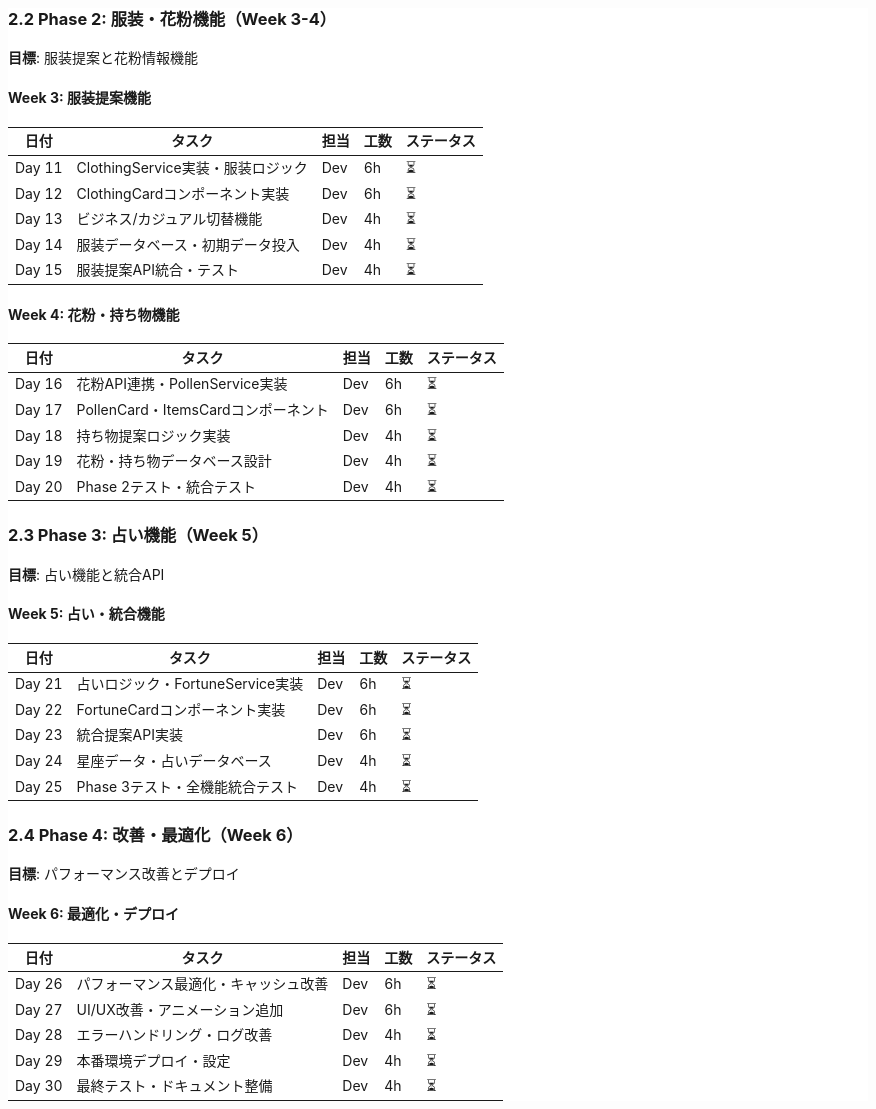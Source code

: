 ### 2.2 Phase 2: 服装・花粉機能（Week 3-4）
**目標**: 服装提案と花粉情報機能

#### Week 3: 服装提案機能
| 日付 | タスク | 担当 | 工数 | ステータス |
|------|--------|------|------|------------|
| Day 11 | ClothingService実装・服装ロジック | Dev | 6h | ⏳ |
| Day 12 | ClothingCardコンポーネント実装 | Dev | 6h | ⏳ |
| Day 13 | ビジネス/カジュアル切替機能 | Dev | 4h | ⏳ |
| Day 14 | 服装データベース・初期データ投入 | Dev | 4h | ⏳ |
| Day 15 | 服装提案API統合・テスト | Dev | 4h | ⏳ |

#### Week 4: 花粉・持ち物機能
| 日付 | タスク | 担当 | 工数 | ステータス |
|------|--------|------|------|------------|
| Day 16 | 花粉API連携・PollenService実装 | Dev | 6h | ⏳ |
| Day 17 | PollenCard・ItemsCardコンポーネント | Dev | 6h | ⏳ |
| Day 18 | 持ち物提案ロジック実装 | Dev | 4h | ⏳ |
| Day 19 | 花粉・持ち物データベース設計 | Dev | 4h | ⏳ |
| Day 20 | Phase 2テスト・統合テスト | Dev | 4h | ⏳ |

### 2.3 Phase 3: 占い機能（Week 5）
**目標**: 占い機能と統合API

#### Week 5: 占い・統合機能
| 日付 | タスク | 担当 | 工数 | ステータス |
|------|--------|------|------|------------|
| Day 21 | 占いロジック・FortuneService実装 | Dev | 6h | ⏳ |
| Day 22 | FortuneCardコンポーネント実装 | Dev | 6h | ⏳ |
| Day 23 | 統合提案API実装 | Dev | 6h | ⏳ |
| Day 24 | 星座データ・占いデータベース | Dev | 4h | ⏳ |
| Day 25 | Phase 3テスト・全機能統合テスト | Dev | 4h | ⏳ |

### 2.4 Phase 4: 改善・最適化（Week 6）
**目標**: パフォーマンス改善とデプロイ

#### Week 6: 最適化・デプロイ
| 日付 | タスク | 担当 | 工数 | ステータス |
|------|--------|------|------|------------|
| Day 26 | パフォーマンス最適化・キャッシュ改善 | Dev | 6h | ⏳ |
| Day 27 | UI/UX改善・アニメーション追加 | Dev | 6h | ⏳ |
| Day 28 | エラーハンドリング・ログ改善 | Dev | 4h | ⏳ |
| Day 29 | 本番環境デプロイ・設定 | Dev | 4h | ⏳ |
| Day 30 | 最終テスト・ドキュメント整備 | Dev | 4h | ⏳ |
